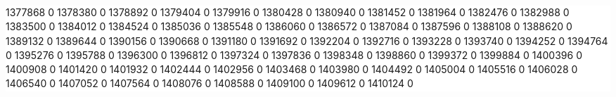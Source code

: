 1377868	0
1378380	0
1378892	0
1379404	0
1379916	0
1380428	0
1380940	0
1381452	0
1381964	0
1382476	0
1382988	0
1383500	0
1384012	0
1384524	0
1385036	0
1385548	0
1386060	0
1386572	0
1387084	0
1387596	0
1388108	0
1388620	0
1389132	0
1389644	0
1390156	0
1390668	0
1391180	0
1391692	0
1392204	0
1392716	0
1393228	0
1393740	0
1394252	0
1394764	0
1395276	0
1395788	0
1396300	0
1396812	0
1397324	0
1397836	0
1398348	0
1398860	0
1399372	0
1399884	0
1400396	0
1400908	0
1401420	0
1401932	0
1402444	0
1402956	0
1403468	0
1403980	0
1404492	0
1405004	0
1405516	0
1406028	0
1406540	0
1407052	0
1407564	0
1408076	0
1408588	0
1409100	0
1409612	0
1410124	0